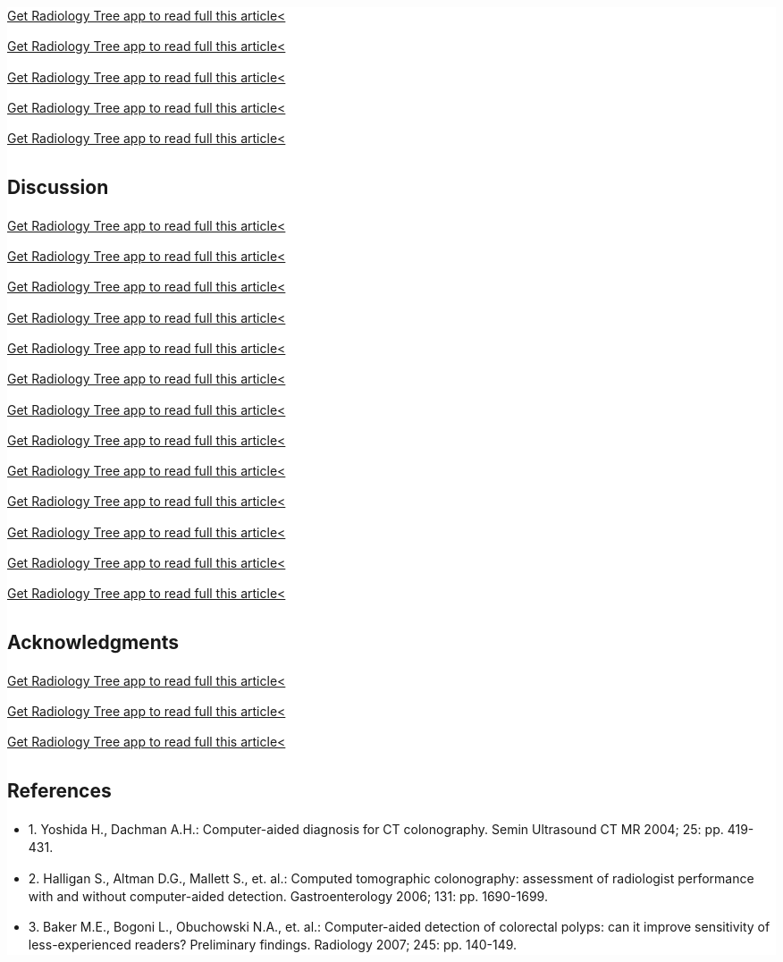 
[Get Radiology Tree app to read full this article<](https://clinicalpub.com/app)

[Get Radiology Tree app to read full this article<](https://clinicalpub.com/app)

[Get Radiology Tree app to read full this article<](https://clinicalpub.com/app)

[Get Radiology Tree app to read full this article<](https://clinicalpub.com/app)

[Get Radiology Tree app to read full this article<](https://clinicalpub.com/app)

## Discussion

[Get Radiology Tree app to read full this article<](https://clinicalpub.com/app)

[Get Radiology Tree app to read full this article<](https://clinicalpub.com/app)

[Get Radiology Tree app to read full this article<](https://clinicalpub.com/app)

[Get Radiology Tree app to read full this article<](https://clinicalpub.com/app)

[Get Radiology Tree app to read full this article<](https://clinicalpub.com/app)

[Get Radiology Tree app to read full this article<](https://clinicalpub.com/app)

[Get Radiology Tree app to read full this article<](https://clinicalpub.com/app)

[Get Radiology Tree app to read full this article<](https://clinicalpub.com/app)

[Get Radiology Tree app to read full this article<](https://clinicalpub.com/app)

[Get Radiology Tree app to read full this article<](https://clinicalpub.com/app)

[Get Radiology Tree app to read full this article<](https://clinicalpub.com/app)

[Get Radiology Tree app to read full this article<](https://clinicalpub.com/app)

[Get Radiology Tree app to read full this article<](https://clinicalpub.com/app)

## Acknowledgments

[Get Radiology Tree app to read full this article<](https://clinicalpub.com/app)

[Get Radiology Tree app to read full this article<](https://clinicalpub.com/app)

[Get Radiology Tree app to read full this article<](https://clinicalpub.com/app)

## References

- 1\. Yoshida H., Dachman A.H.: Computer-aided diagnosis for CT colonography. Semin Ultrasound CT MR 2004; 25: pp. 419-431.


- 2\. Halligan S., Altman D.G., Mallett S., et. al.: Computed tomographic colonography: assessment of radiologist performance with and without computer-aided detection. Gastroenterology 2006; 131: pp. 1690-1699.


- 3\. Baker M.E., Bogoni L., Obuchowski N.A., et. al.: Computer-aided detection of colorectal polyps: can it improve sensitivity of less-experienced readers? Preliminary findings. Radiology 2007; 245: pp. 140-149.
